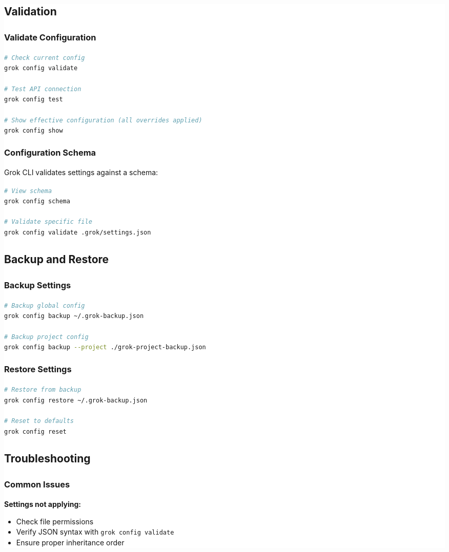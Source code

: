 ## Validation

### Validate Configuration
```bash
# Check current config
grok config validate

# Test API connection
grok config test

# Show effective configuration (all overrides applied)
grok config show
```

### Configuration Schema
Grok CLI validates settings against a schema:

```bash
# View schema
grok config schema

# Validate specific file
grok config validate .grok/settings.json
```

## Backup and Restore

### Backup Settings
```bash
# Backup global config
grok config backup ~/.grok-backup.json

# Backup project config  
grok config backup --project ./grok-project-backup.json
```

### Restore Settings
```bash
# Restore from backup
grok config restore ~/.grok-backup.json

# Reset to defaults
grok config reset
```

## Troubleshooting

### Common Issues

**Settings not applying:**
- Check file permissions
- Verify JSON syntax with `grok config validate`
- Ensure proper inheritance order
